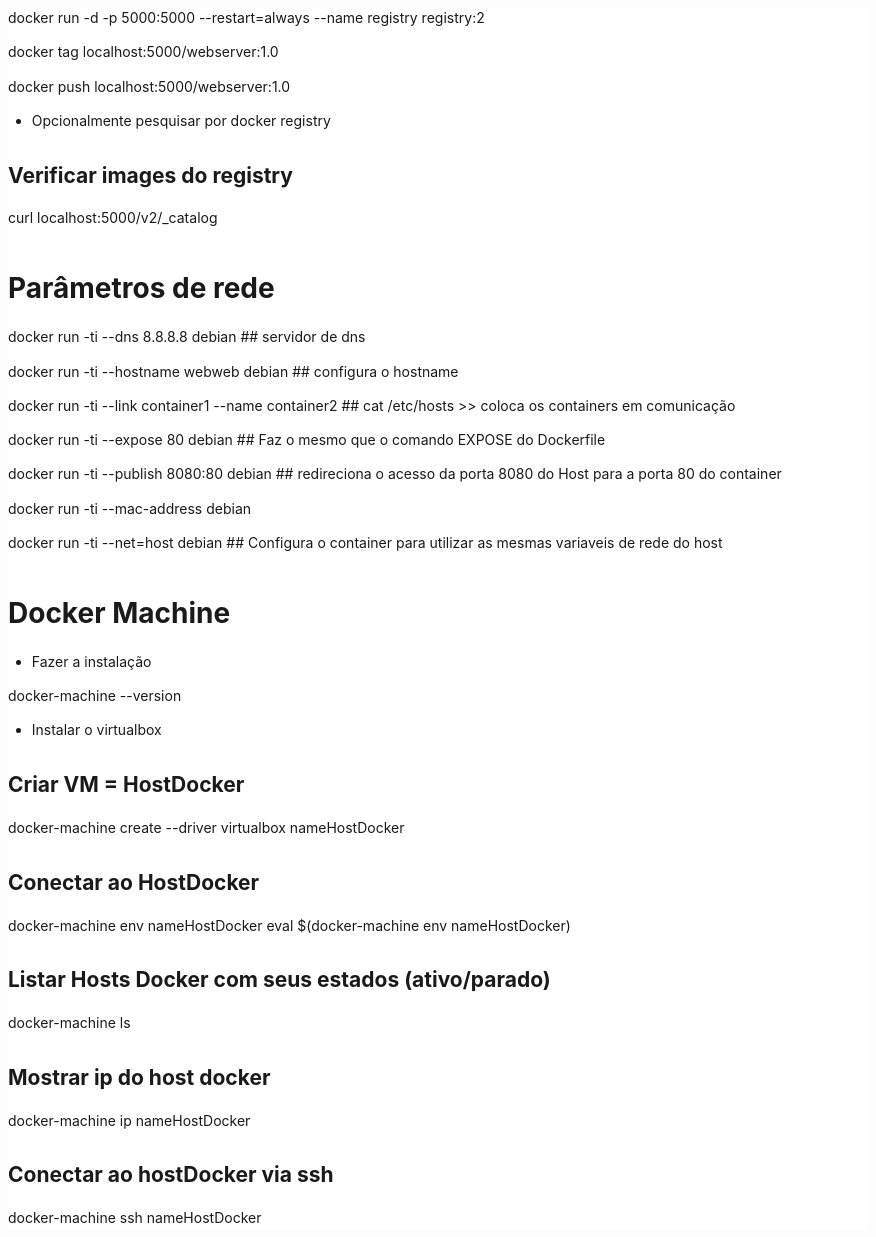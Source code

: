 docker run -d -p 5000:5000 --restart=always --name registry registry:2

docker tag <imageid> localhost:5000/webserver:1.0

docker push localhost:5000/webserver:1.0

* Opcionalmente pesquisar por docker registry

## Verificar images do registry
curl localhost:5000/v2/_catalog

# Parâmetros de rede

docker run -ti --dns 8.8.8.8 debian ## servidor de dns

docker run -ti --hostname webweb debian ## configura o hostname

docker run -ti --link container1 --name container2 ## cat /etc/hosts >> coloca os containers em comunicação

docker run -ti --expose 80 debian ## Faz o mesmo que o comando EXPOSE do Dockerfile

docker run -ti --publish 8080:80 debian ## redireciona o acesso da porta 8080 do Host para a porta 80 do container

docker run -ti --mac-address <mac personalizado> debian

docker run -ti --net=host debian ## Configura o container para utilizar as mesmas variaveis de rede do host

# Docker Machine

* Fazer a instalação

docker-machine --version

* Instalar o virtualbox

## Criar VM = HostDocker
docker-machine create --driver virtualbox nameHostDocker

## Conectar ao HostDocker
docker-machine env nameHostDocker
eval $(docker-machine env nameHostDocker)

## Listar Hosts Docker com seus estados (ativo/parado)
docker-machine ls

## Mostrar ip do host docker
docker-machine ip nameHostDocker

## Conectar ao hostDocker via ssh
docker-machine ssh nameHostDocker
